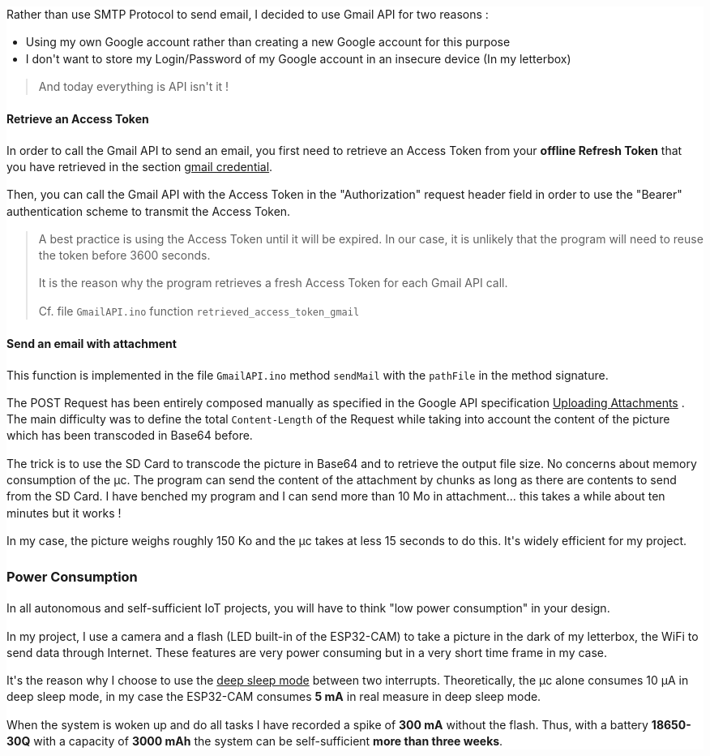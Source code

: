 Rather than use SMTP Protocol to send email, I decided to use Gmail API for two reasons :

- Using my own Google account rather than creating a new Google account for this purpose
- I don't want to store my Login/Password of my Google account in an insecure device (In my letterbox)

> And today everything is API isn't it !

#### Retrieve an Access Token

In order to call the Gmail API to send an email, you first need to retrieve an Access Token from your **offline Refresh Token** that you have retrieved in the section [gmail credential](#gmail-credentials). 

Then, you can call the Gmail API with the Access Token in the "Authorization" request header field in order to use the "Bearer" authentication scheme to transmit the Access Token. 

> A best practice is using the Access Token until it will be expired. In our case, it is unlikely that the program will need to reuse the token before 3600 seconds.
>
> It is the reason why the program retrieves a fresh Access Token for each Gmail API call.
>
> Cf. file `GmailAPI.ino` function `retrieved_access_token_gmail`

#### Send an email with attachment

This function is implemented in the file  `GmailAPI.ino` method `sendMail` with the `pathFile` in the method signature.

The POST Request has been entirely composed manually as specified in the Google API specification [Uploading Attachments](https://developers.google.com/gmail/api/guides/uploads) . The main difficulty was to define the total `Content-Length` of the Request while taking into account the content of the picture which has been transcoded in Base64 before.

The trick is to use the SD Card to transcode the picture in Base64 and to retrieve the output file size. No concerns about memory consumption of the µc. The program can send the content of the attachment by chunks as long as there are contents to send from the SD Card.
I have benched my program and I can send more than 10 Mo in attachment... this takes a while about ten minutes but it works !

In my case, the picture weighs roughly 150 Ko and the µc takes at less 15 seconds to do this.
It's widely efficient for my project.

### Power Consumption

In all autonomous and self-sufficient IoT projects, you will have to think "low power consumption" in your design.

In my project, I use a camera and a flash (LED built-in of the ESP32-CAM) to take a picture in the dark of my letterbox, the WiFi to send data through Internet. These features are very power consuming but in a very short time frame in my case.

It's the reason why I choose to use the [deep sleep mode](https://lastminuteengineers.com/esp32-sleep-modes-power-consumption/) between two interrupts. Theoretically, the µc alone consumes 10 µA in deep sleep mode, in my case the ESP32-CAM consumes **5 mA** in real measure in deep sleep mode.

When the system is woken up and do all tasks I have recorded a spike of **300 mA** without the flash. Thus, with a battery **18650-30Q** with a capacity of **3000 mAh** the system can be self-sufficient **more than three weeks**. 
